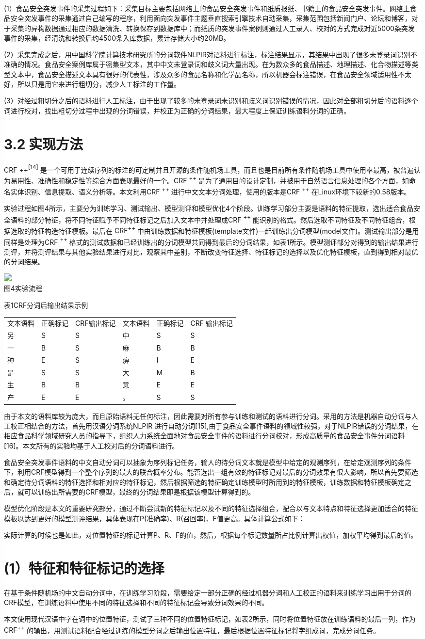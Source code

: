 (1）食品安全突发事件的采集过程如下：采集目标主要包括网络上的食品安全突发事件和纸质报纸、书籍上的食品安全突发事件。网络上食品安全突发事件的采集通过自己编写的程序，利用面向突发事件主题垂直搜索引擎技术自动采集，采集范围包括新闻门户、论坛和博客，对于采集的异构数据通过相应的数据清洗、转换保存到数据库中；而纸质的突发事件案例则通过人工录入、校对的方式完成对近5000条突发事件的采集，经清洗和转换后约4500条入库数据，累计存储大小约20MB。

(2）采集完成之后，用中国科学院计算技术研究所的分词软件NLPIR对语料进行标注，标注结果显示，其结果中出现了很多未登录词识别不准确的情况。食品安全案例库属于密集型文本，其中中文未登录词和歧义词大量出现。在为数众多的食品描述、地理描述、化合物描述等类型文本中，食品安全描述文本具有很好的代表性，涉及众多的食品名称和化学品名称，所以机器会标注错误，在食品安全领域适用性不太好，所以只是用它来进行粗切分，减少人工标注的工作量。

(3）对经过粗切分之后的语料进行人工标注，由于出现了较多的未登录词未识别和歧义词识别错误的情况，因此对全部粗切分后的语料逐个词进行校对，找出粗切分过程中出现的分词错误，并校正为正确的分词结果，最大程度上保证训练语料分词的正确。

# 3.2 实现方法

CRF $+ + ^ { [ 1 4 ] }$ 是一个可用于连续序列的标注的可定制并且开源的条件随机场工具，而且也是目前所有条件随机场工具中使用率最高，被普遍认为易用性、准确性和稳定性等综合方面表现最好的一个。CRF $^ { + + }$ 是为了通用目的设计定制，并被用于自然语言信息处理的各个方面，如命名实体识别、信息提取、语义分析等。本文利用CRF $^ { + + }$ 进行中文文本分词处理，使用的版本是CRF $^ { + + }$ 在Linux环境下较新的0.58版本。

实验过程如图4所示，主要分为训练学习、测试输出、模型测评和模型优化4个阶段。训练学习部分主要是语料的特征提取，选出适合食品安全语料的部分特征，将不同特征赋予不同特征标记之后加入文本中并处理成CRF $^ { + + }$ 能识别的格式。然后选取不同特征及不同特征组合，根据选取的特征构造特征模板。最后在 $\mathrm { C R F ^ { + + } }$ 中由训练数据和特征模板(template文件)一起训练出分词模型(model文件)。测试输出部分是用同样是处理为CRF $^ { + + }$ 格式的测试数据和已经训练出的分词模型共同得到最后的分词结果，如表1所示。模型测评部分对得到的输出结果进行测评，并将测评结果与其他实验结果进行对比，观察其中差别，不断改变特征选择、特征标记的选择以及优化特征模板，直到得到相对最优的分词结果。

![](images/92aba0b62238bcbaa7781ee58be685e83e15d34b644bae79780abdcde926abf1.jpg)  
图4实验流程

表1CRF分词后输出结果示例  

<html><body><table><tr><td>文本语料</td><td>正确标记</td><td>CRF输出标记</td><td>文本语料</td><td>正确标记</td><td>CRF 输出标记</td></tr><tr><td>另</td><td>S</td><td>S</td><td>中</td><td>S</td><td>S</td></tr><tr><td>一</td><td>B</td><td>S</td><td>麻</td><td>B</td><td>B</td></tr><tr><td>种</td><td>E</td><td>S</td><td>痹</td><td>I</td><td>E</td></tr><tr><td>是</td><td>S</td><td>S</td><td>大</td><td>M</td><td>B</td></tr><tr><td>生</td><td>B</td><td>B</td><td>意</td><td>E</td><td>E</td></tr><tr><td>产</td><td>E</td><td>E</td><td>。</td><td>S</td><td>S</td></tr></table></body></html>

由于本文的语料库较为庞大，而且原始语料无任何标注，因此需要对所有参与训练和测试的语料进行分词。采用的方法是机器自动分词与人工校正相结合的方法，首先用汉语分词系统NLPIR 进行自动分词[15],由于食品安全事件语料的领域性较强，对于NLPIR错误的分词结果，在相应食品科学领域研究人员的指导下，组织人力系统全面地对食品安全事件的语料进行分词校对，形成高质量的食品安全事件分词语料[16]。本文所有的实验均基于人工校对后的分词语料进行。

食品安全突发事件语料的中文自动分词可以抽象为序列标记任务，输人的待分词文本就是模型中给定的观测序列，在给定观测序列的条件下，利用CRF模型得到一个整个序列的最大的联合概率分布。能否选出一组有效的特征标记对最后的分词效果有很大影响，所以首先要筛选和确定待分词语料的特征选择和相对应的特征标记，然后根据筛选的特征确定训练模型时所用到的特征模板，训练数据和特征模板确定之后，就可以训练出所需要的CRF模型，最终的分词结果即是根据该模型计算得到的。

模型优化阶段是本文的重要研究部分，通过不断尝试新的特征标记以及不同的特征选择组合，配合以与文本特点和特征选择更加适合的特征模板以达到更好的模型测评结果，具体表现在P(准确率)、R(召回率)、F值更高。具体计算公式如下：

实际计算的时候也是如此，对位置特征的标记计算P、R、F的值，然后，根据每个标记数量所占比例计算出权值，加权平均得到最后的值。

# (1）特征和特征标记的选择

在基于条件随机场的中文自动分词中，在训练学习阶段，需要给定一部分正确的经过机器分词和人工校正的语料来训练学习出用于分词的CRF模型，在训练语料中使用不同的特征选择和不同的特征标记会导致分词效果的不同。

本文使用现代汉语中字在词中的位置特征，测试了三种不同的位置特征标记，如表2所示，同时将位置特征放在训练语料的最后一列，作为 $\mathrm { C R F ^ { + + } }$ 的输出，用测试语料配合经过训练的模型分词之后输出位置特征，最后根据位置特征标记将字组成词，完成分词任务。
